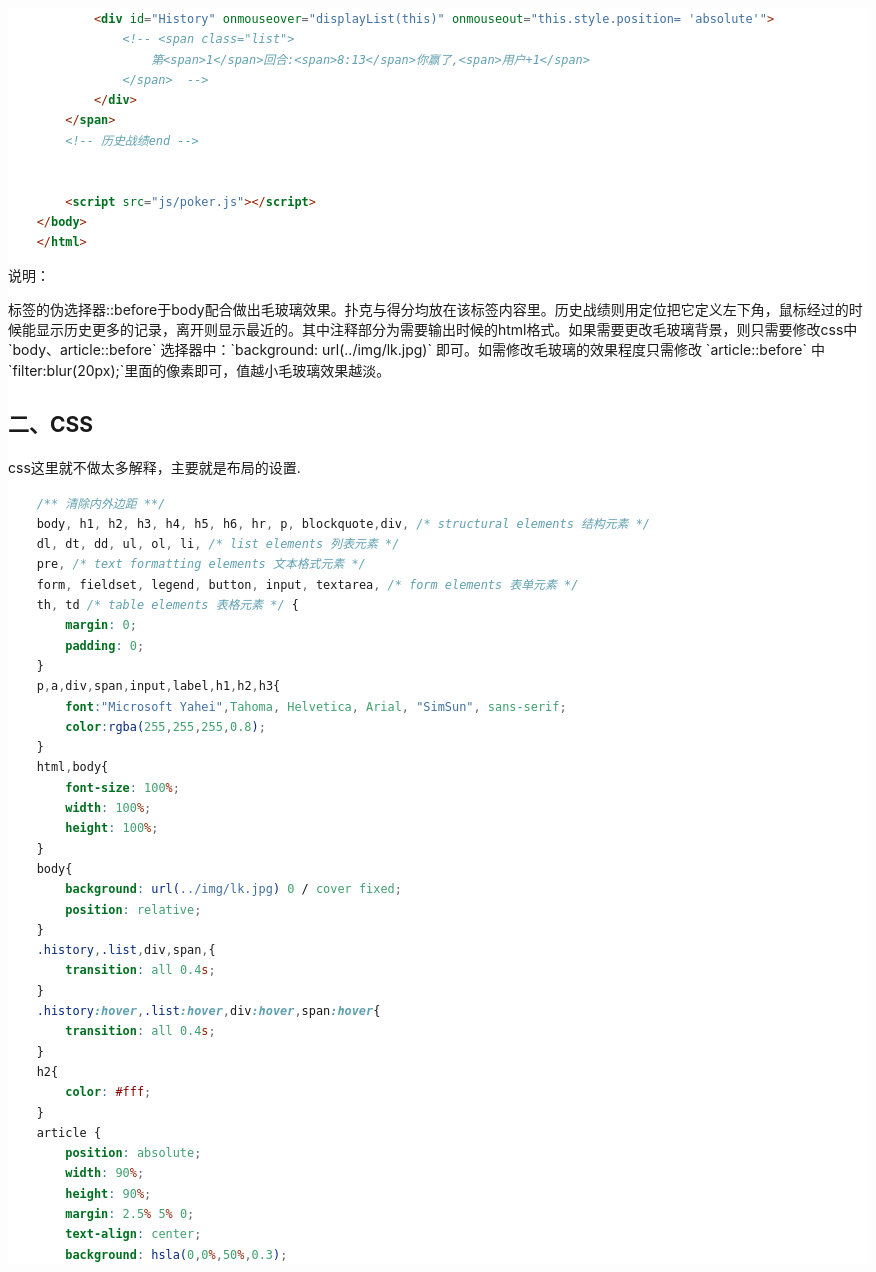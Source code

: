 ```HTML
			<div id="History" onmouseover="displayList(this)" onmouseout="this.style.position= 'absolute'">
				<!-- <span class="list">
					第<span>1</span>回合:<span>8:13</span>你赢了,<span>用户+1</span>
				</span>  -->
			</div>
		</span>
		<!-- 历史战绩end -->
	
	
		<script src="js/poker.js"></script>
	</body>
	</html>
```


说明：   

<article>标签的伪选择器::before于body配合做出毛玻璃效果。扑克与得分均放在该标签内容里。历史战绩则用定位把它定义左下角，鼠标经过的时候能显示历史更多的记录，离开则显示最近的。其中注释部分为需要输出时候的html格式。如果需要更改毛玻璃背景，则只需要修改css中 `body、article::before` 选择器中：`background: url(../img/lk.jpg)` 即可。如需修改毛玻璃的效果程度只需修改 `article::before` 中 `filter:blur(20px);`里面的像素即可，值越小毛玻璃效果越淡。    


# 二、CSS     
css这里就不做太多解释，主要就是布局的设置.   
```CSS
    /** 清除内外边距 **/
	body, h1, h2, h3, h4, h5, h6, hr, p, blockquote,div, /* structural elements 结构元素 */
	dl, dt, dd, ul, ol, li, /* list elements 列表元素 */
	pre, /* text formatting elements 文本格式元素 */
	form, fieldset, legend, button, input, textarea, /* form elements 表单元素 */
	th, td /* table elements 表格元素 */ {
	    margin: 0;
	    padding: 0;
	}
	p,a,div,span,input,label,h1,h2,h3{
		font:"Microsoft Yahei",Tahoma, Helvetica, Arial, "SimSun", sans-serif;
		color:rgba(255,255,255,0.8);
	}
	html,body{
		font-size: 100%;
		width: 100%;
		height: 100%;
	}
	body{
		background: url(../img/lk.jpg) 0 / cover fixed;
		position: relative;
	}
	.history,.list,div,span,{
		transition: all 0.4s;
	}
	.history:hover,.list:hover,div:hover,span:hover{
		transition: all 0.4s;
	}
	h2{
		color: #fff;
	}
	article {
		position: absolute;
		width: 90%;
		height: 90%;
		margin: 2.5% 5% 0;
		text-align: center;
		background: hsla(0,0%,50%,0.3);
```